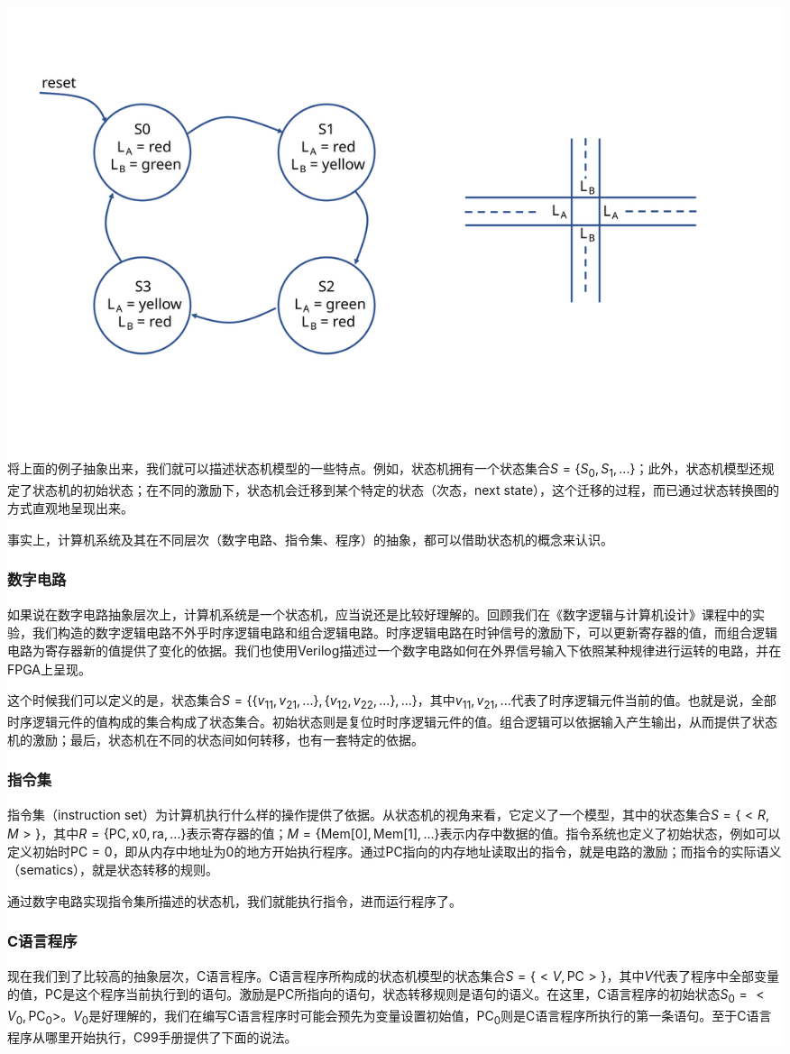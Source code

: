 ![图1-1 交通信号灯状态机](image/1-1_PgzhuVCKJL.svg "图1-1 交通信号灯状态机")

将上面的例子抽象出来，我们就可以描述状态机模型的一些特点。例如，状态机拥有一个状态集合$S=\{ S_0, S_1, ... \}$；此外，状态机模型还规定了状态机的初始状态；在不同的激励下，状态机会迁移到某个特定的状态（次态，next state），这个迁移的过程，而已通过状态转换图的方式直观地呈现出来。

事实上，计算机系统及其在不同层次（数字电路、指令集、程序）的抽象，都可以借助状态机的概念来认识。

### 数字电路

如果说在数字电路抽象层次上，计算机系统是一个状态机，应当说还是比较好理解的。回顾我们在《数字逻辑与计算机设计》课程中的实验，我们构造的数字逻辑电路不外乎时序逻辑电路和组合逻辑电路。时序逻辑电路在时钟信号的激励下，可以更新寄存器的值，而组合逻辑电路为寄存器新的值提供了变化的依据。我们也使用Verilog描述过一个数字电路如何在外界信号输入下依照某种规律进行运转的电路，并在FPGA上呈现。

这个时候我们可以定义的是，状态集合$S=\{ \{ v_{11}, v_{21}, ...\}, \{v_{12}, v_{22}, ...\}, ... \}$，其中$v_{11}, v_{21}, ...$代表了时序逻辑元件当前的值。也就是说，全部时序逻辑元件的值构成的集合构成了状态集合。初始状态则是复位时时序逻辑元件的值。组合逻辑可以依据输入产生输出，从而提供了状态机的激励；最后，状态机在不同的状态间如何转移，也有一套特定的依据。

### 指令集

指令集（instruction set）为计算机执行什么样的操作提供了依据。从状态机的视角来看，它定义了一个模型，其中的状态集合$S=\{ <R, M>\}$，其中$R=\{ \text{PC}, \text{x0}, \text{ra}, ...\}$表示寄存器的值；$M=\{ \text{Mem[0]}, \text{Mem[1]}, ...\}$表示内存中数据的值。指令系统也定义了初始状态，例如可以定义初始时$\text{PC}=0$，即从内存中地址为0的地方开始执行程序。通过PC指向的内存地址读取出的指令，就是电路的激励；而指令的实际语义（sematics），就是状态转移的规则。

通过数字电路实现指令集所描述的状态机，我们就能执行指令，进而运行程序了。

### C语言程序

现在我们到了比较高的抽象层次，C语言程序。C语言程序所构成的状态机模型的状态集合$S=\{ <V, \text{PC}> \}$，其中$V$代表了程序中全部变量的值，$\text{PC}$是这个程序当前执行到的语句。激励是$\text{PC}$所指向的语句，状态转移规则是语句的语义。在这里，C语言程序的初始状态$S_0=<V_0, \text{PC}_0>$。$V_0$是好理解的，我们在编写C语言程序时可能会预先为变量设置初始值，$\text{PC}_0$则是C语言程序所执行的第一条语句。至于C语言程序从哪里开始执行，C99手册提供了下面的说法。
